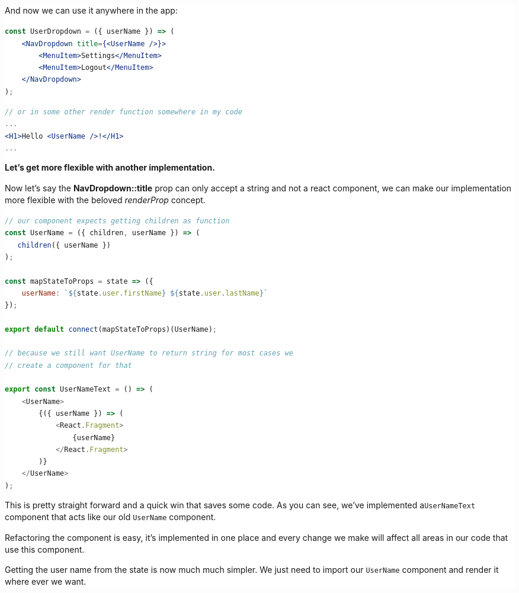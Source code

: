And now we can use it anywhere in the app:

```jsx
const UserDropdown = ({ userName }) => (
    <NavDropdown title={<UserName />}>
        <MenuItem>Settings</MenuItem>
        <MenuItem>Logout</MenuItem>
    </NavDropdown>
);
```

```jsx
// or in some other render function somewhere in my code
...
<H1>Hello <UserName />!</H1>
...
```

**Let’s get more flexible with another implementation.**

Now let’s say the **NavDropdown::title** prop can only accept a string and not a react component, we can make our implementation more flexible with the beloved _renderProp_ concept.

```javascript
// our component expects getting children as function
const UserName = ({ children, userName }) => (
   children({ userName })    
);

const mapStateToProps = state => ({
    userName: `${state.user.firstName} ${state.user.lastName}`
});

export default connect(mapStateToProps)(UserName);

// because we still want UserName to return string for most cases we 
// create a component for that

export const UserNameText = () => (
    <UserName>
        {({ userName }) => (
            <React.Fragment>
                {userName}    
            </React.Fragment>
        )}
    </UserName>
);
```

This is pretty straight forward and a quick win that saves some code. As you can see, we’ve implemented a`UserNameText` component that acts like our old `UserName` component.

Refactoring the component is easy, it’s implemented in one place and every change we make will affect all areas in our code that use this component.

Getting the user name from the state is now much much simpler. We just need to import our `UserName` component and render it where ever we want.
